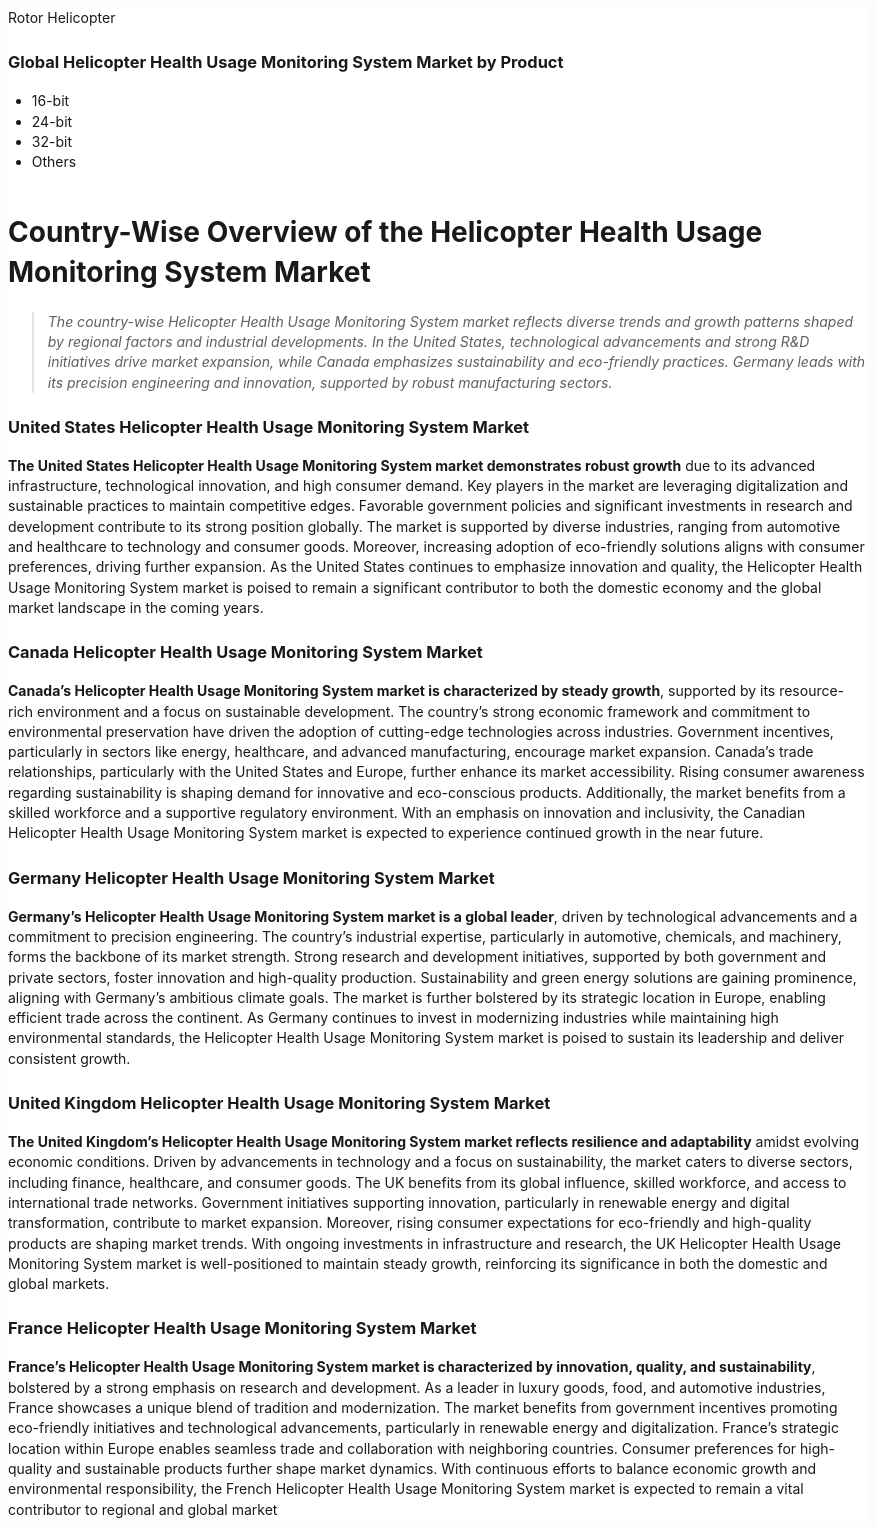 Rotor Helicopter</li></ul><h3>Global Helicopter Health Usage Monitoring System Market by Product</h3><ul><li>16-bit</li><li>24-bit</li><li>32-bit</li><li>Others</li></ul><h1><span class="">Country-Wise Overview of the Helicopter Health Usage Monitoring System Market<br /></span></h1><blockquote><p><em><span class="">The country-wise Helicopter Health Usage Monitoring System market reflects diverse trends and growth patterns shaped by regional factors and industrial developments. In the United States, technological advancements and strong R&amp;D initiatives drive market expansion, while Canada emphasizes sustainability and eco-friendly practices. Germany leads with its precision engineering and innovation, supported by robust manufacturing sectors.</span></em></p></blockquote><h3><strong>United States Helicopter Health Usage Monitoring System Market</strong></h3><p><strong>The United States Helicopter Health Usage Monitoring System market demonstrates robust growth</strong> due to its advanced infrastructure, technological innovation, and high consumer demand. Key players in the market are leveraging digitalization and sustainable practices to maintain competitive edges. Favorable government policies and significant investments in research and development contribute to its strong position globally. The market is supported by diverse industries, ranging from automotive and healthcare to technology and consumer goods. Moreover, increasing adoption of eco-friendly solutions aligns with consumer preferences, driving further expansion. As the United States continues to emphasize innovation and quality, the Helicopter Health Usage Monitoring System market is poised to remain a significant contributor to both the domestic economy and the global market landscape in the coming years.</p><h3><strong>Canada Helicopter Health Usage Monitoring System Market</strong></h3><p><strong>Canada&rsquo;s Helicopter Health Usage Monitoring System market is characterized by steady growth</strong>, supported by its resource-rich environment and a focus on sustainable development. The country&rsquo;s strong economic framework and commitment to environmental preservation have driven the adoption of cutting-edge technologies across industries. Government incentives, particularly in sectors like energy, healthcare, and advanced manufacturing, encourage market expansion. Canada&rsquo;s trade relationships, particularly with the United States and Europe, further enhance its market accessibility. Rising consumer awareness regarding sustainability is shaping demand for innovative and eco-conscious products. Additionally, the market benefits from a skilled workforce and a supportive regulatory environment. With an emphasis on innovation and inclusivity, the Canadian Helicopter Health Usage Monitoring System market is expected to experience continued growth in the near future.</p><h3><strong>Germany Helicopter Health Usage Monitoring System Market</strong></h3><p><strong>Germany&rsquo;s Helicopter Health Usage Monitoring System market is a global leader</strong>, driven by technological advancements and a commitment to precision engineering. The country&rsquo;s industrial expertise, particularly in automotive, chemicals, and machinery, forms the backbone of its market strength. Strong research and development initiatives, supported by both government and private sectors, foster innovation and high-quality production. Sustainability and green energy solutions are gaining prominence, aligning with Germany&rsquo;s ambitious climate goals. The market is further bolstered by its strategic location in Europe, enabling efficient trade across the continent. As Germany continues to invest in modernizing industries while maintaining high environmental standards, the Helicopter Health Usage Monitoring System market is poised to sustain its leadership and deliver consistent growth.</p><h3><strong>United Kingdom Helicopter Health Usage Monitoring System Market</strong></h3><p><strong>The United Kingdom&rsquo;s Helicopter Health Usage Monitoring System market reflects resilience and adaptability</strong> amidst evolving economic conditions. Driven by advancements in technology and a focus on sustainability, the market caters to diverse sectors, including finance, healthcare, and consumer goods. The UK benefits from its global influence, skilled workforce, and access to international trade networks. Government initiatives supporting innovation, particularly in renewable energy and digital transformation, contribute to market expansion. Moreover, rising consumer expectations for eco-friendly and high-quality products are shaping market trends. With ongoing investments in infrastructure and research, the UK Helicopter Health Usage Monitoring System market is well-positioned to maintain steady growth, reinforcing its significance in both the domestic and global markets.</p><h3><strong>France Helicopter Health Usage Monitoring System Market</strong></h3><p><strong>France&rsquo;s Helicopter Health Usage Monitoring System market is characterized by innovation, quality, and sustainability</strong>, bolstered by a strong emphasis on research and development. As a leader in luxury goods, food, and automotive industries, France showcases a unique blend of tradition and modernization. The market benefits from government incentives promoting eco-friendly initiatives and technological advancements, particularly in renewable energy and digitalization. France&rsquo;s strategic location within Europe enables seamless trade and collaboration with neighboring countries. Consumer preferences for high-quality and sustainable products further shape market dynamics. With continuous efforts to balance economic growth and environmental responsibility, the French Helicopter Health Usage Monitoring System market is expected to remain a vital contributor to regional and global market